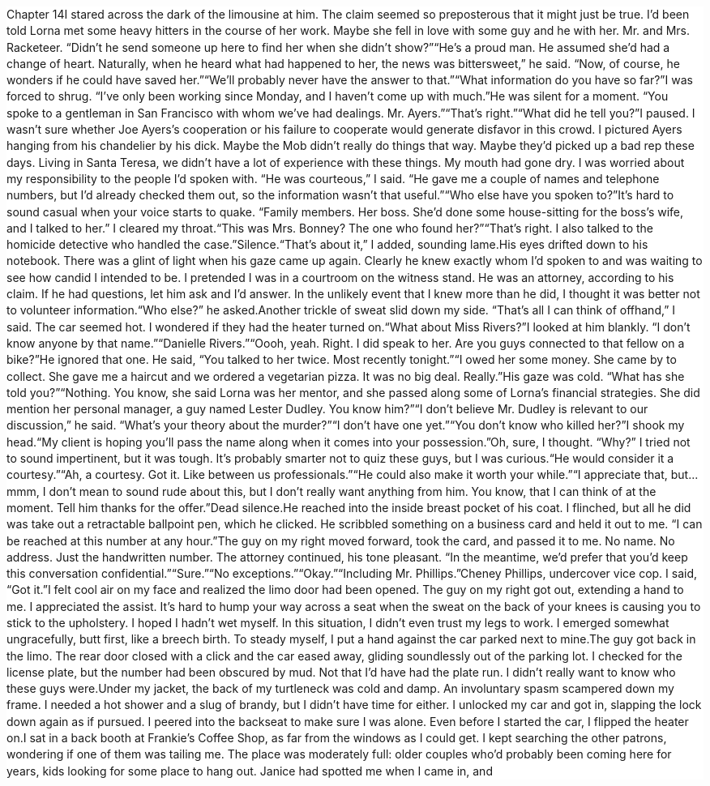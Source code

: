 Chapter 14I stared across the dark of the limousine at him. The claim seemed so preposterous that it might just be true. I’d been told Lorna met some heavy hitters in the course of her work. Maybe she fell in love with some guy and he with her. Mr. and Mrs. Racketeer. “Didn’t he send someone up here to find her when she didn’t show?”“He’s a proud man. He assumed she’d had a change of heart. Naturally, when he heard what had happened to her, the news was bittersweet,” he said. “Now, of course, he wonders if he could have saved her.”“We’ll probably never have the answer to that.”“What information do you have so far?”I was forced to shrug. “I’ve only been working since Monday, and I haven’t come up with much.”He was silent for a moment. “You spoke to a gentleman in San Francisco with whom we’ve had dealings. Mr. Ayers.”“That’s right.”“What did he tell you?”I paused. I wasn’t sure whether Joe Ayers’s cooperation or his failure to cooperate would generate disfavor in this crowd. I pictured Ayers hanging from his chandelier by his dick. Maybe the Mob didn’t really do things that way. Maybe they’d picked up a bad rep these days. Living in Santa Teresa, we didn’t have a lot of experience with these things. My mouth had gone dry. I was worried about my responsibility to the people I’d spoken with. “He was courteous,” I said. “He gave me a couple of names and telephone numbers, but I’d already checked them out, so the information wasn’t that useful.”“Who else have you spoken to?”It’s hard to sound casual when your voice starts to quake. “Family members. Her boss. She’d done some house-sitting for the boss’s wife, and I talked to her.” I cleared my throat.“This was Mrs. Bonney? The one who found her?”“That’s right. I also talked to the homicide detective who handled the case.”Silence.“That’s about it,” I added, sounding lame.His eyes drifted down to his notebook. There was a glint of light when his gaze came up again. Clearly he knew exactly whom I’d spoken to and was waiting to see how candid I intended to be. I pretended I was in a courtroom on the witness stand. He was an attorney, according to his claim. If he had questions, let him ask and I’d answer. In the unlikely event that I knew more than he did, I thought it was better not to volunteer information.“Who else?” he asked.Another trickle of sweat slid down my side. “That’s all I can think of offhand,” I said. The car seemed hot. I wondered if they had the heater turned on.“What about Miss Rivers?”I looked at him blankly. “I don’t know anyone by that name.”“Danielle Rivers.”“Oooh, yeah. Right. I did speak to her. Are you guys connected to that fellow on a bike?”He ignored that one. He said, “You talked to her twice. Most recently tonight.”“I owed her some money. She came by to collect. She gave me a haircut and we ordered a vegetarian pizza. It was no big deal. Really.”His gaze was cold. “What has she told you?”“Nothing. You know, she said Lorna was her mentor, and she passed along some of Lorna’s financial strategies. She did mention her personal manager, a guy named Lester Dudley. You know him?”“I don’t believe Mr. Dudley is relevant to our discussion,” he said. “What’s your theory about the murder?”“I don’t have one yet.”“You don’t know who killed her?”I shook my head.“My client is hoping you’ll pass the name along when it comes into your possession.”Oh, sure, I thought. “Why?” I tried not to sound impertinent, but it was tough. It’s probably smarter not to quiz these guys, but I was curious.“He would consider it a courtesy.”“Ah, a courtesy. Got it. Like between us professionals.”“He could also make it worth your while.”“I appreciate that, but... mmm, I don’t mean to sound rude about this, but I don’t really want anything from him. You know, that I can think of at the moment. Tell him thanks for the offer.”Dead silence.He reached into the inside breast pocket of his coat. I flinched, but all he did was take out a retractable ballpoint pen, which he clicked. He scribbled something on a business card and held it out to me. “I can be reached at this number at any hour.”The guy on my right moved forward, took the card, and passed it to me. No name. No address. Just the handwritten number. The attorney continued, his tone pleasant. “In the meantime, we’d prefer that you’d keep this conversation confidential.”“Sure.”“No exceptions.”“Okay.”“Including Mr. Phillips.”Cheney Phillips, undercover vice cop. I said, “Got it.”I felt cool air on my face and realized the limo door had been opened. The guy on my right got out, extending a hand to me. I appreciated the assist. It’s hard to hump your way across a seat when the sweat on the back of your knees is causing you to stick to the upholstery. I hoped I hadn’t wet myself. In this situation, I didn’t even trust my legs to work. I emerged somewhat ungracefully, butt first, like a breech birth. To steady myself, I put a hand against the car parked next to mine.The guy got back in the limo. The rear door closed with a click and the car eased away, gliding soundlessly out of the parking lot. I checked for the license plate, but the number had been obscured by mud. Not that I’d have had the plate run. I didn’t really want to know who these guys were.Under my jacket, the back of my turtleneck was cold and damp. An involuntary spasm scampered down my frame. I needed a hot shower and a slug of brandy, but I didn’t have time for either. I unlocked my car and got in, slapping the lock down again as if pursued. I peered into the backseat to make sure I was alone. Even before I started the car, I flipped the heater on.I sat in a back booth at Frankie’s Coffee Shop, as far from the windows as I could get. I kept searching the other patrons, wondering if one of them was tailing me. The place was moderately full: older couples who’d probably been coming here for years, kids looking for some place to hang out. Janice had spotted me when I came in, and